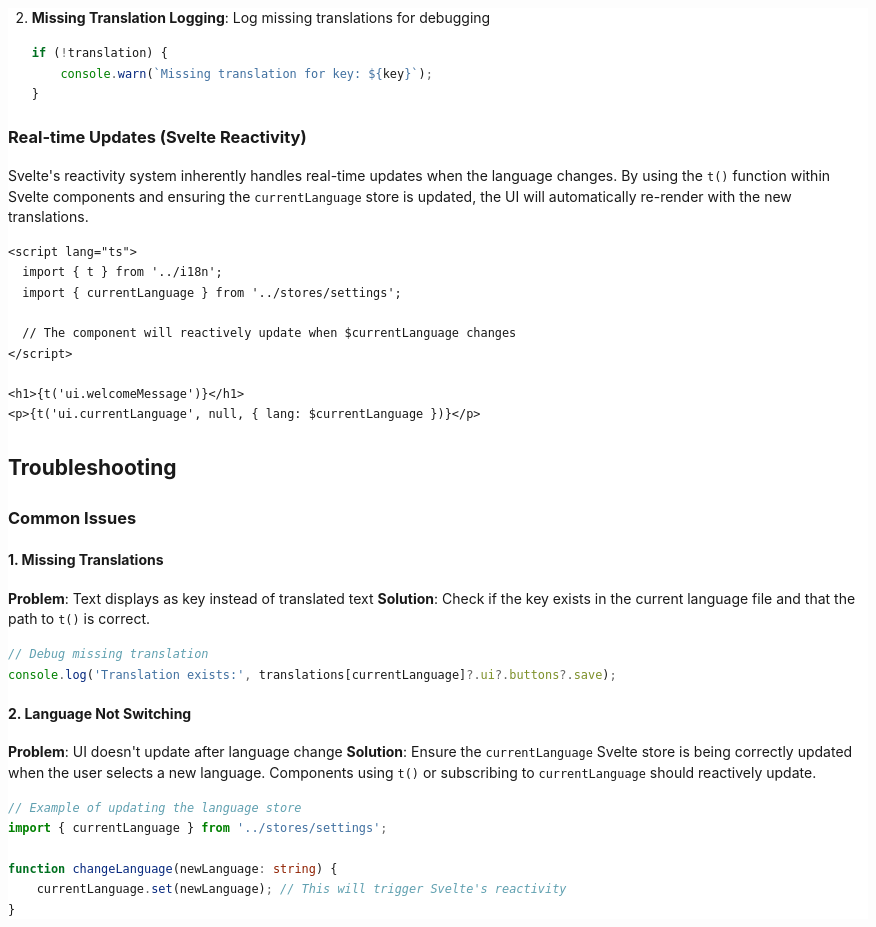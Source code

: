 2. **Missing Translation Logging**: Log missing translations for debugging
   ```typescript
   if (!translation) {
       console.warn(`Missing translation for key: ${key}`);
   }
   ```

### Real-time Updates (Svelte Reactivity)

Svelte's reactivity system inherently handles real-time updates when the language changes. By using the `t()` function within Svelte components and ensuring the `currentLanguage` store is updated, the UI will automatically re-render with the new translations.

```svelte
<script lang="ts">
  import { t } from '../i18n';
  import { currentLanguage } from '../stores/settings';

  // The component will reactively update when $currentLanguage changes
</script>

<h1>{t('ui.welcomeMessage')}</h1>
<p>{t('ui.currentLanguage', null, { lang: $currentLanguage })}</p>
```

## Troubleshooting

### Common Issues

#### 1. Missing Translations
**Problem**: Text displays as key instead of translated text
**Solution**: Check if the key exists in the current language file and that the path to `t()` is correct.

```typescript
// Debug missing translation
console.log('Translation exists:', translations[currentLanguage]?.ui?.buttons?.save);
```

#### 2. Language Not Switching
**Problem**: UI doesn't update after language change
**Solution**: Ensure the `currentLanguage` Svelte store is being correctly updated when the user selects a new language. Components using `t()` or subscribing to `currentLanguage` should reactively update.

```typescript
// Example of updating the language store
import { currentLanguage } from '../stores/settings';

function changeLanguage(newLanguage: string) {
    currentLanguage.set(newLanguage); // This will trigger Svelte's reactivity
}
```
